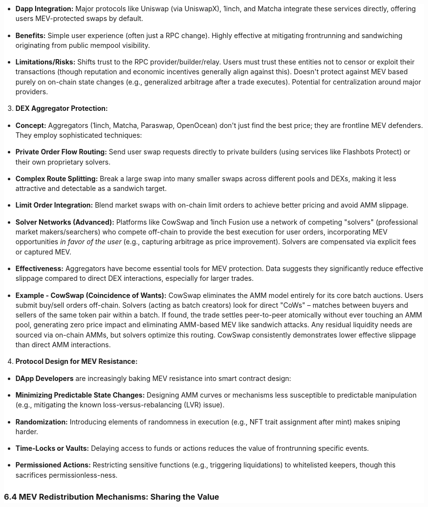 *   **Dapp Integration:** Major protocols like Uniswap (via UniswapX), 1inch, and Matcha integrate these services directly, offering users MEV-protected swaps by default.

*   **Benefits:** Simple user experience (often just a RPC change). Highly effective at mitigating frontrunning and sandwiching originating from public mempool visibility.

*   **Limitations/Risks:** Shifts trust to the RPC provider/builder/relay. Users must trust these entities not to censor or exploit their transactions (though reputation and economic incentives generally align against this). Doesn't protect against MEV based purely on on-chain state changes (e.g., generalized arbitrage after a trade executes). Potential for centralization around major providers.

3.  **DEX Aggregator Protection:**

*   **Concept:** Aggregators (1inch, Matcha, Paraswap, OpenOcean) don't just find the best price; they are frontline MEV defenders. They employ sophisticated techniques:

*   **Private Order Flow Routing:** Send user swap requests directly to private builders (using services like Flashbots Protect) or their own proprietary solvers.

*   **Complex Route Splitting:** Break a large swap into many smaller swaps across different pools and DEXs, making it less attractive and detectable as a sandwich target.

*   **Limit Order Integration:** Blend market swaps with on-chain limit orders to achieve better pricing and avoid AMM slippage.

*   **Solver Networks (Advanced):** Platforms like CowSwap and 1inch Fusion use a network of competing "solvers" (professional market makers/searchers) who compete off-chain to provide the best execution for user orders, incorporating MEV opportunities *in favor of the user* (e.g., capturing arbitrage as price improvement). Solvers are compensated via explicit fees or captured MEV.

*   **Effectiveness:** Aggregators have become essential tools for MEV protection. Data suggests they significantly reduce effective slippage compared to direct DEX interactions, especially for larger trades.

*   **Example - CowSwap (Coincidence of Wants):** CowSwap eliminates the AMM model entirely for its core batch auctions. Users submit buy/sell orders off-chain. Solvers (acting as batch creators) look for direct "CoWs" – matches between buyers and sellers of the same token pair within a batch. If found, the trade settles peer-to-peer atomically without ever touching an AMM pool, generating zero price impact and eliminating AMM-based MEV like sandwich attacks. Any residual liquidity needs are sourced via on-chain AMMs, but solvers optimize this routing. CowSwap consistently demonstrates lower effective slippage than direct AMM interactions.

4.  **Protocol Design for MEV Resistance:**

*   **DApp Developers** are increasingly baking MEV resistance into smart contract design:

*   **Minimizing Predictable State Changes:** Designing AMM curves or mechanisms less susceptible to predictable manipulation (e.g., mitigating the known loss-versus-rebalancing (LVR) issue).

*   **Randomization:** Introducing elements of randomness in execution (e.g., NFT trait assignment after mint) makes sniping harder.

*   **Time-Locks or Vaults:** Delaying access to funds or actions reduces the value of frontrunning specific events.

*   **Permissioned Actions:** Restricting sensitive functions (e.g., triggering liquidations) to whitelisted keepers, though this sacrifices permissionless-ness.

### 6.4 MEV Redistribution Mechanisms: Sharing the Value
